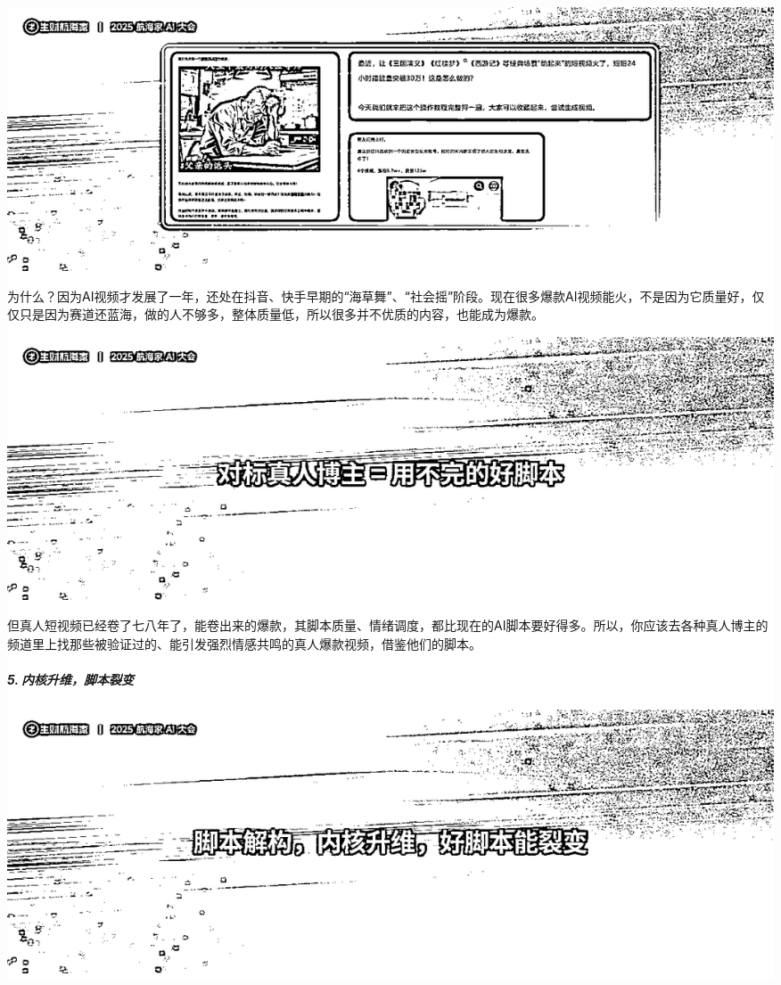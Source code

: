 ![](img/3d043aca0ef1708d946785e279e25b1c.png)

为什么？因为AI视频才发展了一年，还处在抖音、快手早期的“海草舞”、“社会摇”阶段。现在很多爆款AI视频能火，不是因为它质量好，仅仅只是因为赛道还蓝海，做的人不够多，整体质量低，所以很多并不优质的内容，也能成为爆款。

![](img/0a8ba4752bd9e5e5072a3b06e6ae129c.png)

但真人短视频已经卷了七八年了，能卷出来的爆款，其脚本质量、情绪调度，都比现在的AI脚本要好得多。所以，你应该去各种真人博主的频道里上找那些被验证过的、能引发强烈情感共鸣的真人爆款视频，借鉴他们的脚本。

##### 5\. 内核升维，脚本裂变

![](img/07bd258595d915a0b59351ec58c3fd87.png)
